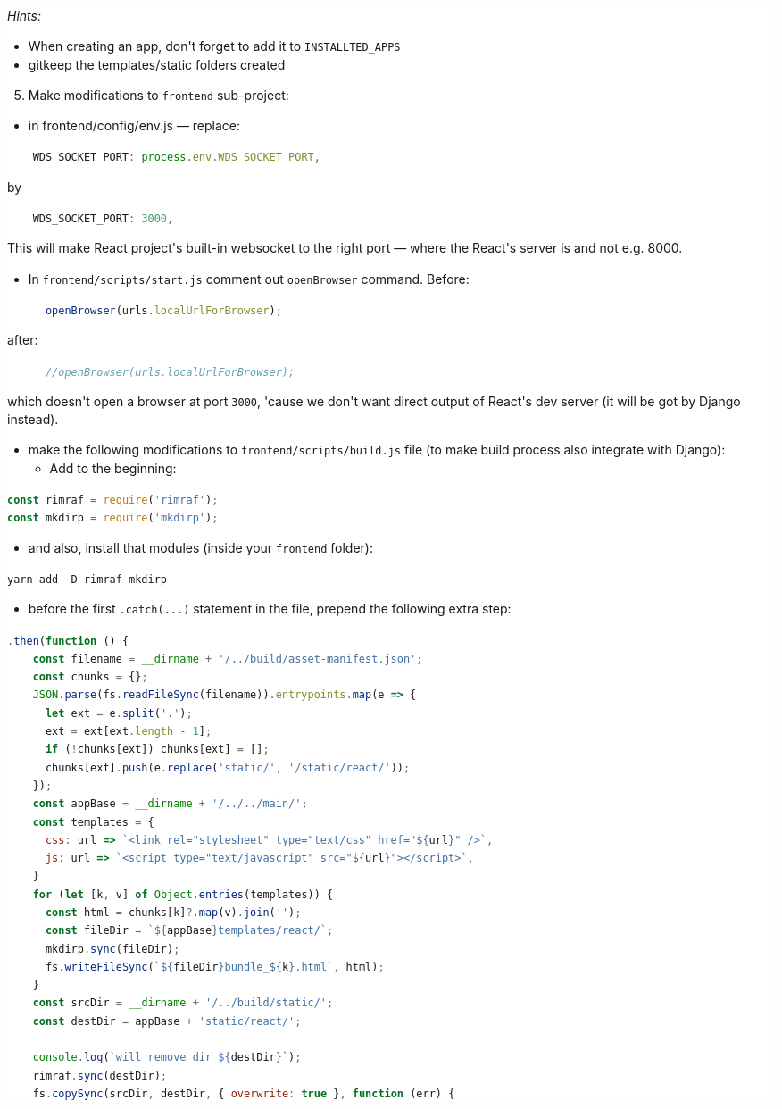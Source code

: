 _Hints:_
 - When creating an app, don't forget to add it to `INSTALLTED_APPS`
 - gitkeep the templates/static folders created

5. Make modifications to `frontend` sub-project:

* in frontend/config/env.js — replace:
```javascript
    WDS_SOCKET_PORT: process.env.WDS_SOCKET_PORT,
```
by
```javascript
    WDS_SOCKET_PORT: 3000,
```
This will make React project's built-in websocket to the right port — where the React's server
is and not e.g. 8000.

* In `frontend/scripts/start.js` comment out `openBrowser` command. Before:
```javascript
      openBrowser(urls.localUrlForBrowser);
```
after:
```javascript
      //openBrowser(urls.localUrlForBrowser);
```
which doesn't open a browser at port `3000`, 'cause we don't want direct output
of React's dev server (it will be got by Django instead).

* make the following modifications to `frontend/scripts/build.js` file
(to make build process also integrate with Django):
  * Add to the beginning:
```javascript
const rimraf = require('rimraf');
const mkdirp = require('mkdirp');
```
  * and also, install that modules (inside your `frontend` folder):
```commandline
yarn add -D rimraf mkdirp
```

* before the first `.catch(...)` statement in the file, prepend the following extra step:
```javascript
.then(function () {
    const filename = __dirname + '/../build/asset-manifest.json';
    const chunks = {};
    JSON.parse(fs.readFileSync(filename)).entrypoints.map(e => {
      let ext = e.split('.');
      ext = ext[ext.length - 1];
      if (!chunks[ext]) chunks[ext] = [];
      chunks[ext].push(e.replace('static/', '/static/react/'));
    });
    const appBase = __dirname + '/../../main/';
    const templates = {
      css: url => `<link rel="stylesheet" type="text/css" href="${url}" />`,
      js: url => `<script type="text/javascript" src="${url}"></script>`,
    }
    for (let [k, v] of Object.entries(templates)) {
      const html = chunks[k]?.map(v).join('');
      const fileDir = `${appBase}templates/react/`;
      mkdirp.sync(fileDir);
      fs.writeFileSync(`${fileDir}bundle_${k}.html`, html);
    }
    const srcDir = __dirname + '/../build/static/';
    const destDir = appBase + 'static/react/';

    console.log(`will remove dir ${destDir}`);
    rimraf.sync(destDir);
    fs.copySync(srcDir, destDir, { overwrite: true }, function (err) {
```
